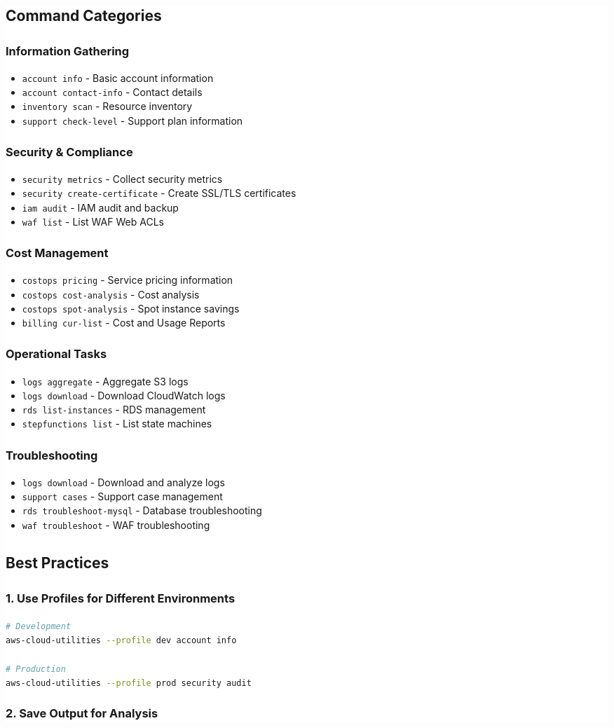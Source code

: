 ## Command Categories

### Information Gathering

- `account info` - Basic account information
- `account contact-info` - Contact details
- `inventory scan` - Resource inventory
- `support check-level` - Support plan information

### Security & Compliance

- `security metrics` - Collect security metrics
- `security create-certificate` - Create SSL/TLS certificates
- `iam audit` - IAM audit and backup
- `waf list` - List WAF Web ACLs

### Cost Management

- `costops pricing` - Service pricing information
- `costops cost-analysis` - Cost analysis
- `costops spot-analysis` - Spot instance savings
- `billing cur-list` - Cost and Usage Reports

### Operational Tasks

- `logs aggregate` - Aggregate S3 logs
- `logs download` - Download CloudWatch logs
- `rds list-instances` - RDS management
- `stepfunctions list` - List state machines

### Troubleshooting

- `logs download` - Download and analyze logs
- `support cases` - Support case management
- `rds troubleshoot-mysql` - Database troubleshooting
- `waf troubleshoot` - WAF troubleshooting

## Best Practices

### 1. Use Profiles for Different Environments

```bash
# Development
aws-cloud-utilities --profile dev account info

# Production
aws-cloud-utilities --profile prod security audit
```

### 2. Save Output for Analysis
